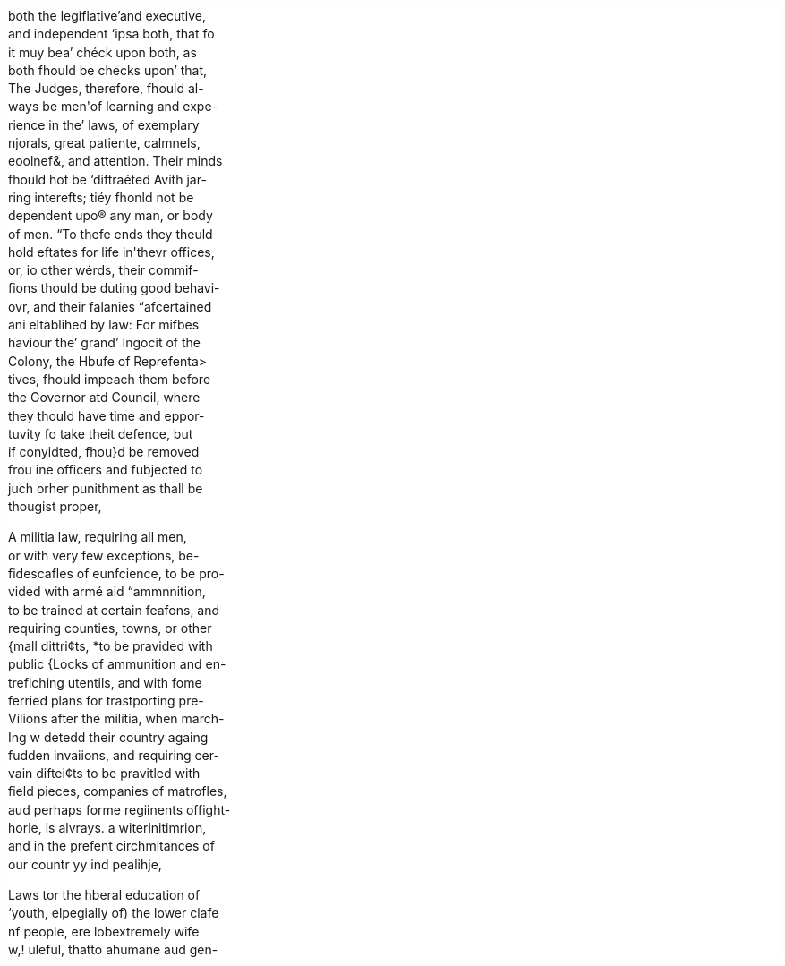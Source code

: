 both the legiflative’and executive,  
and independent ‘ipsa both, that fo  
it muy bea’ chéck upon both, as  
both fhould be checks upon’ that,  
The Judges, therefore, fhould al-  
ways be men&#x27;of learning and expe-  
rience in the’ laws, of exemplary  
njorals, great patiente, calmnels,  
eoolnef&amp;, and attention. Their minds  
fhould hot be ‘diftraéted Avith jar-  
ring interefts; tiéy fhonld not be  
dependent upo® any man, or body  
of men. “To thefe ends they theuld  
hold eftates for life in&#x27;thevr offices,  
or, io other wérds, their commif-  
fions thould be duting good behavi-  
ovr, and their falanies “afcertained  
ani eltablihed by law: For mifbes  
haviour the’ grand’ Ingocit of the  
Colony, the Hbufe of Reprefenta&gt;  
tives, fhould impeach them before  
the Governor atd Council, where  
they thould have time and eppor-  
tuvity fo take theit defence, but  
if conyidted, fhou}d be removed  
frou ine officers and fubjected to  
juch orher punithment as thall be  
thougist proper,  
  
A militia law, requiring all men,  
or with very few exceptions, be-  
fidescafles of eunfcience, to be pro-  
vided with armé aid “ammnnition,  
to be trained at certain feafons, and  
requiring counties, towns, or other  
{mall dittri¢ts, *to be pravided with  
public {Locks of ammunition and en-  
trefiching utentils, and with fome  
ferried plans for trastporting pre-  
Vilions after the militia, when march-  
Ing w detedd their country againg  
fudden invaiions, and requiring cer-  
vain diftei¢ts to be pravitled with  
field pieces, companies of matrofles,  
aud perhaps forme regiinents offight-  
horle, is alvrays. a witerinitimrion,  
and in the prefent circhmitances of  
our countr yy ind pealihje,  
  
Laws tor the hberal education of  
‘youth, elpegially of) the lower clafe  
nf people, ere lobextremely wife  
w,! uleful, thatto ahumane aud gen-  
  